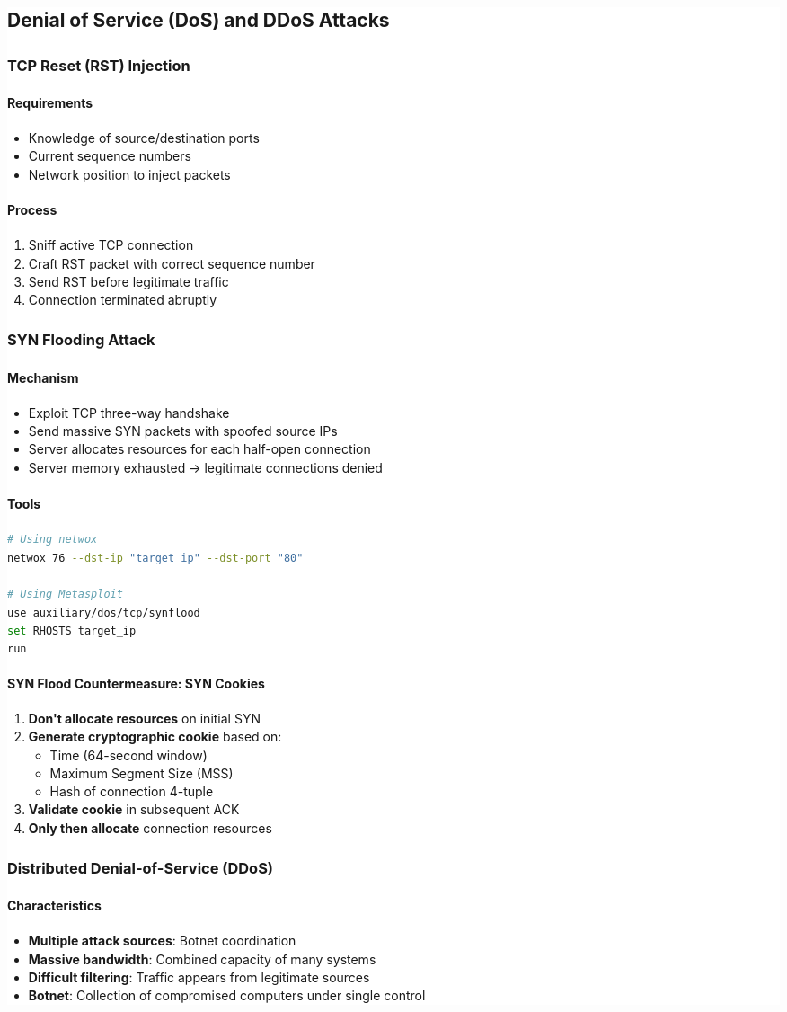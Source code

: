 ## Denial of Service (DoS) and DDoS Attacks

### TCP Reset (RST) Injection

#### Requirements
- Knowledge of source/destination ports
- Current sequence numbers
- Network position to inject packets

#### Process
1. Sniff active TCP connection
2. Craft RST packet with correct sequence number
3. Send RST before legitimate traffic
4. Connection terminated abruptly

### SYN Flooding Attack

#### Mechanism
- Exploit TCP three-way handshake
- Send massive SYN packets with spoofed source IPs
- Server allocates resources for each half-open connection
- Server memory exhausted → legitimate connections denied

#### Tools
```bash
# Using netwox
netwox 76 --dst-ip "target_ip" --dst-port "80"

# Using Metasploit
use auxiliary/dos/tcp/synflood
set RHOSTS target_ip
run
```

#### SYN Flood Countermeasure: SYN Cookies
1. **Don't allocate resources** on initial SYN
2. **Generate cryptographic cookie** based on:
   - Time (64-second window)
   - Maximum Segment Size (MSS)
   - Hash of connection 4-tuple
3. **Validate cookie** in subsequent ACK
4. **Only then allocate** connection resources

### Distributed Denial-of-Service (DDoS)

#### Characteristics
- **Multiple attack sources**: Botnet coordination
- **Massive bandwidth**: Combined capacity of many systems
- **Difficult filtering**: Traffic appears from legitimate sources
- **Botnet**: Collection of compromised computers under single control
